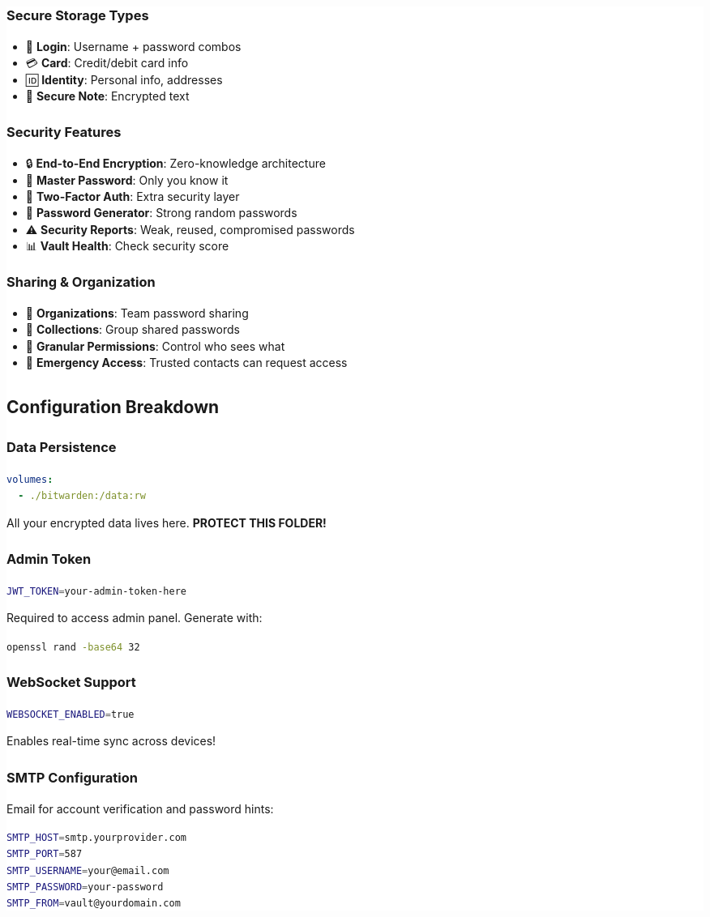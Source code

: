### Secure Storage Types
- 🔑 **Login**: Username + password combos
- 💳 **Card**: Credit/debit card info
- 🆔 **Identity**: Personal info, addresses
- 📄 **Secure Note**: Encrypted text

### Security Features
- 🔒 **End-to-End Encryption**: Zero-knowledge architecture
- 🔐 **Master Password**: Only you know it
- 📱 **Two-Factor Auth**: Extra security layer
- 🔄 **Password Generator**: Strong random passwords
- ⚠️ **Security Reports**: Weak, reused, compromised passwords
- 📊 **Vault Health**: Check security score

### Sharing & Organization
- 👥 **Organizations**: Team password sharing
- 📁 **Collections**: Group shared passwords
- 🔐 **Granular Permissions**: Control who sees what
- 📧 **Emergency Access**: Trusted contacts can request access

## Configuration Breakdown

### Data Persistence
```yaml
volumes:
  - ./bitwarden:/data:rw
```
All your encrypted data lives here. **PROTECT THIS FOLDER!**

### Admin Token
```bash
JWT_TOKEN=your-admin-token-here
```
Required to access admin panel. Generate with:
```bash
openssl rand -base64 32
```

### WebSocket Support
```bash
WEBSOCKET_ENABLED=true
```
Enables real-time sync across devices!

### SMTP Configuration
Email for account verification and password hints:
```bash
SMTP_HOST=smtp.yourprovider.com
SMTP_PORT=587
SMTP_USERNAME=your@email.com
SMTP_PASSWORD=your-password
SMTP_FROM=vault@yourdomain.com
```
